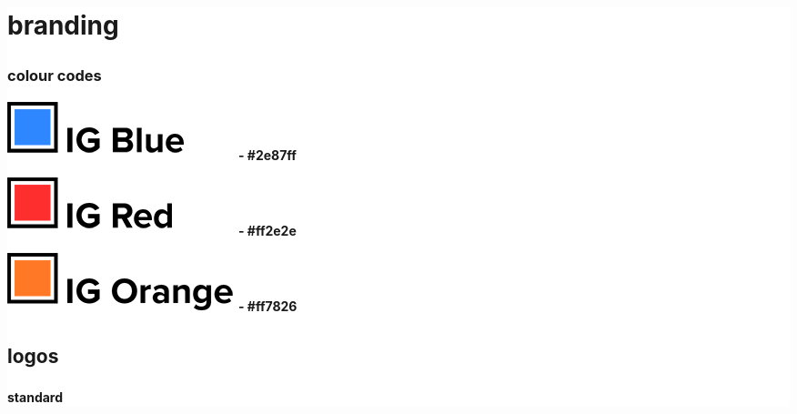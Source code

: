 # branding
### colour codes
![ig blue](/ig_blue.png) **- #2e87ff**

![ig red](/ig_red.png) **- #ff2e2e**

![ig orange](/ig_orange.png) **- #ff7826**

## logos
#### standard